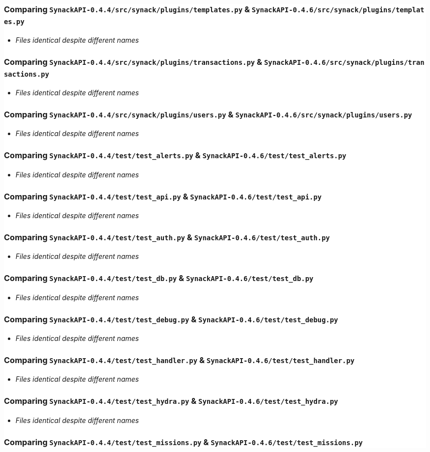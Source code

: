 ### Comparing `SynackAPI-0.4.4/src/synack/plugins/templates.py` & `SynackAPI-0.4.6/src/synack/plugins/templates.py`

 * *Files identical despite different names*

### Comparing `SynackAPI-0.4.4/src/synack/plugins/transactions.py` & `SynackAPI-0.4.6/src/synack/plugins/transactions.py`

 * *Files identical despite different names*

### Comparing `SynackAPI-0.4.4/src/synack/plugins/users.py` & `SynackAPI-0.4.6/src/synack/plugins/users.py`

 * *Files identical despite different names*

### Comparing `SynackAPI-0.4.4/test/test_alerts.py` & `SynackAPI-0.4.6/test/test_alerts.py`

 * *Files identical despite different names*

### Comparing `SynackAPI-0.4.4/test/test_api.py` & `SynackAPI-0.4.6/test/test_api.py`

 * *Files identical despite different names*

### Comparing `SynackAPI-0.4.4/test/test_auth.py` & `SynackAPI-0.4.6/test/test_auth.py`

 * *Files identical despite different names*

### Comparing `SynackAPI-0.4.4/test/test_db.py` & `SynackAPI-0.4.6/test/test_db.py`

 * *Files identical despite different names*

### Comparing `SynackAPI-0.4.4/test/test_debug.py` & `SynackAPI-0.4.6/test/test_debug.py`

 * *Files identical despite different names*

### Comparing `SynackAPI-0.4.4/test/test_handler.py` & `SynackAPI-0.4.6/test/test_handler.py`

 * *Files identical despite different names*

### Comparing `SynackAPI-0.4.4/test/test_hydra.py` & `SynackAPI-0.4.6/test/test_hydra.py`

 * *Files identical despite different names*

### Comparing `SynackAPI-0.4.4/test/test_missions.py` & `SynackAPI-0.4.6/test/test_missions.py`
